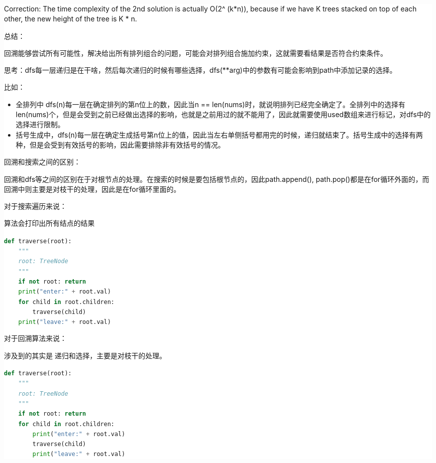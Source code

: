 Correction: The time complexity of the 2nd solution is actually O(2^ (k*n)), because if we have K trees stacked on top of each other, the new height of the tree is K * n.





总结：

回溯能够尝试所有可能性，解决给出所有排列组合的问题，可能会对排列组合施加约束，这就需要看结果是否符合约束条件。

思考：dfs每一层递归是在干啥，然后每次递归的时候有哪些选择，dfs(**arg)中的参数有可能会影响到path中添加记录的选择。

比如：

- 全排列中 dfs(n)每一层在确定排列的第n位上的数，因此当n == len(nums)时，就说明排列已经完全确定了。全排列中的选择有len(nums)个，但是会受到之前已经做出选择的影响，也就是之前用过的就不能用了，因此就需要使用used数组来进行标记，对dfs中的选择进行限制。
- 括号生成中，dfs(n)每一层在确定生成括号第n位上的值，因此当左右单侧括号都用完的时候，递归就结束了。括号生成中的选择有两种，但是会受到有效括号的影响，因此需要排除非有效括号的情况。

回溯和搜索之间的区别：

回溯和dfs等之间的区别在于对根节点的处理。在搜索的时候是要包括根节点的，因此path.append(), path.pop()都是在for循环外面的，而回溯中则主要是对枝干的处理，因此是在for循环里面的。

对于搜索遍历来说：

算法会打印出所有结点的结果

```python
def traverse(root):
    """
    root: TreeNode
    """
    if not root: return
    print("enter:" + root.val)
    for child in root.children:
        traverse(child)
	print("leave:" + root.val)
```

对于回溯算法来说：

涉及到的其实是 递归和选择，主要是对枝干的处理。

```python
def traverse(root):
    """
    root: TreeNode
    """
    if not root: return
    for child in root.children:
    	print("enter:" + root.val)
        traverse(child)
		print("leave:" + root.val)
```

